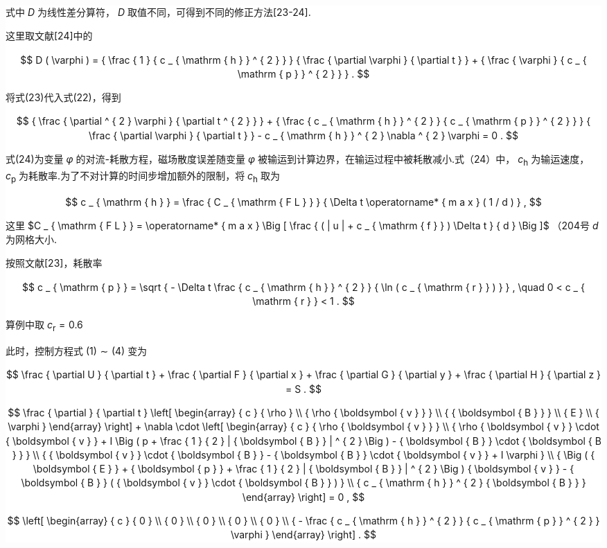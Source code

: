式中 $D$ 为线性差分算符， $D$ 取值不同，可得到不同的修正方法[23-24].

这里取文献[24]中的

$$
D ( \varphi ) = { \frac { 1 } { c _ { \mathrm { h } } ^ { 2 } } } { \frac { \partial \varphi } { \partial t } } + { \frac { \varphi } { c _ { \mathrm { p } } ^ { 2 } } } .
$$

将式(23)代入式(22)，得到

$$
{ \frac { \partial ^ { 2 } \varphi } { \partial t ^ { 2 } } } + { \frac { c _ { \mathrm { h } } ^ { 2 } } { c _ { \mathrm { p } } ^ { 2 } } } { \frac { \partial \varphi } { \partial t } } - c _ { \mathrm { h } } ^ { 2 } \nabla ^ { 2 } \varphi = 0 .
$$

式(24)为变量 $\varphi$ 的对流-耗散方程，磁场散度误差随变量 $\varphi$ 被输运到计算边界，在输运过程中被耗散减小.式（24）中， $c _ { \mathrm { h } }$ 为输运速度， $c _ { \mathrm { p } }$ 为耗散率.为了不对计算的时间步增加额外的限制，将 $c _ { \mathrm { h } }$ 取为

$$
c _ { \mathrm { h } } = \frac { C _ { \mathrm { F L } } } { \Delta t \operatorname* { m a x } ( 1 / d ) } ,
$$

这里 $C _ { \mathrm { F L } } = \operatorname* { m a x } \Big [ \frac { ( | u | + c _ { \mathrm { f } } ) \Delta t } { d } \Big ]$ （204号 $d$ 为网格大小.

按照文献[23]，耗散率

$$
c _ { \mathrm { p } } = \sqrt { - \Delta t \frac { c _ { \mathrm { h } } ^ { 2 } } { \ln ( c _ { \mathrm { r } } ) } } , \quad 0 < c _ { \mathrm { r } } < 1 .
$$

算例中取 $c _ { \mathrm { r } } = 0 . 6$

此时，控制方程式 $( 1 ) { \sim } ( 4 )$ 变为

$$
\frac { \partial U } { \partial t } + \frac { \partial F } { \partial x } + \frac { \partial G } { \partial y } + \frac { \partial H } { \partial z } = S .
$$

$$
\frac { \partial } { \partial t } \left[ \begin{array} { c } { \rho } \\ { \rho { \boldsymbol { v } } } \\ { { \boldsymbol { B } } } \\ { E } \\ { \varphi } \end{array} \right] + \nabla \cdot \left[ \begin{array} { c } { \rho { \boldsymbol { v } } } \\ { \rho { \boldsymbol { v } } \cdot { \boldsymbol { v } } + I \Big ( p + \frac { 1 } { 2 } | { \boldsymbol { B } } | ^ { 2 } \Big ) - { \boldsymbol { B } } \cdot { \boldsymbol { B } } } \\ { { \boldsymbol { v } } \cdot { \boldsymbol { B } } - { \boldsymbol { B } } \cdot { \boldsymbol { v } } + I \varphi } \\ { \Big ( { \boldsymbol { E } } + { \boldsymbol { p } } + \frac { 1 } { 2 } | { \boldsymbol { B } } | ^ { 2 } \Big ) { \boldsymbol { v } } - { \boldsymbol { B } } ( { \boldsymbol { v } } \cdot { \boldsymbol { B } } ) } \\ { c _ { \mathrm { h } } ^ { 2 } { \boldsymbol { B } } } \end{array} \right] = 0 ,
$$

$$
\left[ \begin{array} { c } { 0 } \\ { 0 } \\ { 0 } \\ { 0 } \\ { 0 } \\ { - \frac { c _ { \mathrm { h } } ^ { 2 } } { c _ { \mathrm { p } } ^ { 2 } } \varphi } \end{array} \right] .
$$
